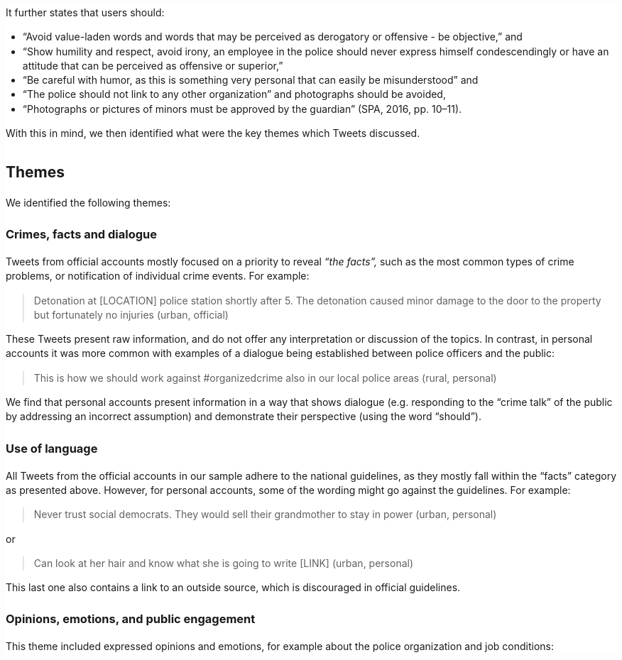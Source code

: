 It further states that users should:

- “Avoid value-laden words and words that may be perceived as derogatory or offensive - be objective,” and
- “Show humility and respect, avoid irony, an employee in the police should never express himself condescendingly or have an attitude that can be perceived as offensive or superior,”
- “Be careful with humor, as this is something very personal that can easily be misunderstood” and
- “The police should not link to any other organization” and photographs should be avoided,
- “Photographs or pictures of minors must be approved by the guardian” (SPA, 2016, pp. 10–11).


With this in mind, we then identified what were the key themes which Tweets discussed. 

## Themes

We identified the following themes:

### Crimes, facts and dialogue

Tweets from official accounts mostly focused on a priority to reveal *“the facts”,* such as the most common types of crime problems, or notification of individual crime events. For example:


> Detonation at [LOCATION] police station shortly after 5. The detonation caused minor damage to the door to the property but fortunately no injuries (urban, official)


These Tweets present raw information, and do not offer any interpretation or discussion of the topics. In contrast, in personal accounts it was more common with examples of a dialogue being established between police officers and the public:

> This is how we should work against #organizedcrime also in our local police areas (rural, personal)

We find that personal accounts present information in a way that shows dialogue (e.g. responding to the “crime talk” of the public by addressing an incorrect assumption) and demonstrate their perspective (using the word “should”).

### Use of language

All Tweets from the official accounts in our sample adhere to the national guidelines, as they mostly fall within the “facts” category as presented above. However, for personal accounts, some of the wording might go against the guidelines. For example:

> Never trust social democrats. They would sell their grandmother to stay in power (urban, personal)

or

> Can look at her hair and know what she is going to write [LINK] (urban, personal)

This last one also contains a link to an outside source, which is discouraged in official guidelines. 

###  Opinions, emotions, and public engagement

This theme included expressed opinions and emotions, for example about the police organization and job conditions:
